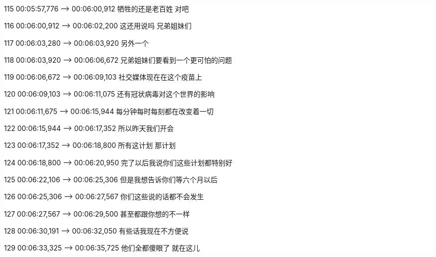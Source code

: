 115
00:05:57,776 –&gt; 00:06:00,912
牺牲的还是老百姓 对吧
 
116
00:06:00,912 –&gt; 00:06:02,200
这还用说吗 兄弟姐妹们
 
117
00:06:03,280 –&gt; 00:06:03,920
另外一个
 
118
00:06:03,920 –&gt; 00:06:06,672
兄弟姐妹们要看到一个更可怕的问题
 
119
00:06:06,672 –&gt; 00:06:09,103
社交媒体现在在这个疫苗上
 
120
00:06:09,103 –&gt; 00:06:11,075
还有冠状病毒对这个世界的影响
 
121
00:06:11,675 –&gt; 00:06:15,944
每分钟每时每刻都在改变着一切
 
122
00:06:15,944 –&gt; 00:06:17,352
所以昨天我们开会
 
123
00:06:17,352 –&gt; 00:06:18,800
所有这计划 那计划
 
124
00:06:18,800 –&gt; 00:06:20,950
完了以后我说你们这些计划都特别好
 
125
00:06:22,106 –&gt; 00:06:25,306
但是我想告诉你们等六个月以后
 
126
00:06:25,306 –&gt; 00:06:27,567
你们这些说的话都不会发生
 
127
00:06:27,567 –&gt; 00:06:29,500
甚至都跟你想的不一样
 
128
00:06:30,191 –&gt; 00:06:32,050
有些话我现在不方便说
 
129
00:06:33,325 –&gt; 00:06:35,725
他们全都傻眼了 就在这儿
 